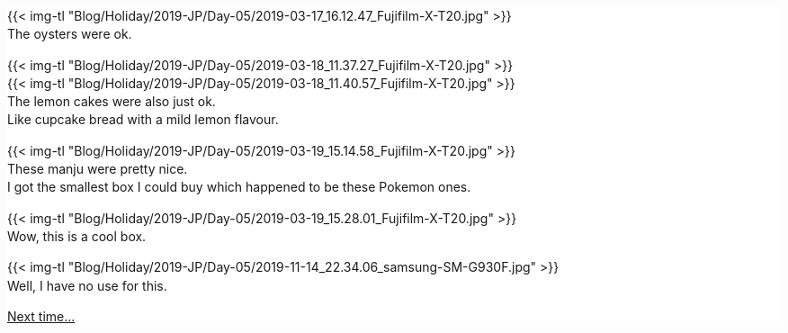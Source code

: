 {{< img-tl "Blog/Holiday/2019-JP/Day-05/2019-03-17_16.12.47_Fujifilm-X-T20.jpg" >}}  
The oysters were ok.

{{< img-tl "Blog/Holiday/2019-JP/Day-05/2019-03-18_11.37.27_Fujifilm-X-T20.jpg" >}}  
{{< img-tl "Blog/Holiday/2019-JP/Day-05/2019-03-18_11.40.57_Fujifilm-X-T20.jpg" >}}  
The lemon cakes were also just ok.  
Like cupcake bread with a mild lemon flavour.

{{< img-tl "Blog/Holiday/2019-JP/Day-05/2019-03-19_15.14.58_Fujifilm-X-T20.jpg" >}}  
These manju were pretty nice.  
I got the smallest box I could buy which happened to be these Pokemon ones.

{{< img-tl "Blog/Holiday/2019-JP/Day-05/2019-03-19_15.28.01_Fujifilm-X-T20.jpg" >}}  
Wow, this is a cool box.

{{< img-tl "Blog/Holiday/2019-JP/Day-05/2019-11-14_22.34.06_samsung-SM-G930F.jpg" >}}  
Well, I have no use for this.

[Next time...](/blog/2019/jp19-06 "Japan 2019 Day 6 - Omizutori Festival in Nara")
